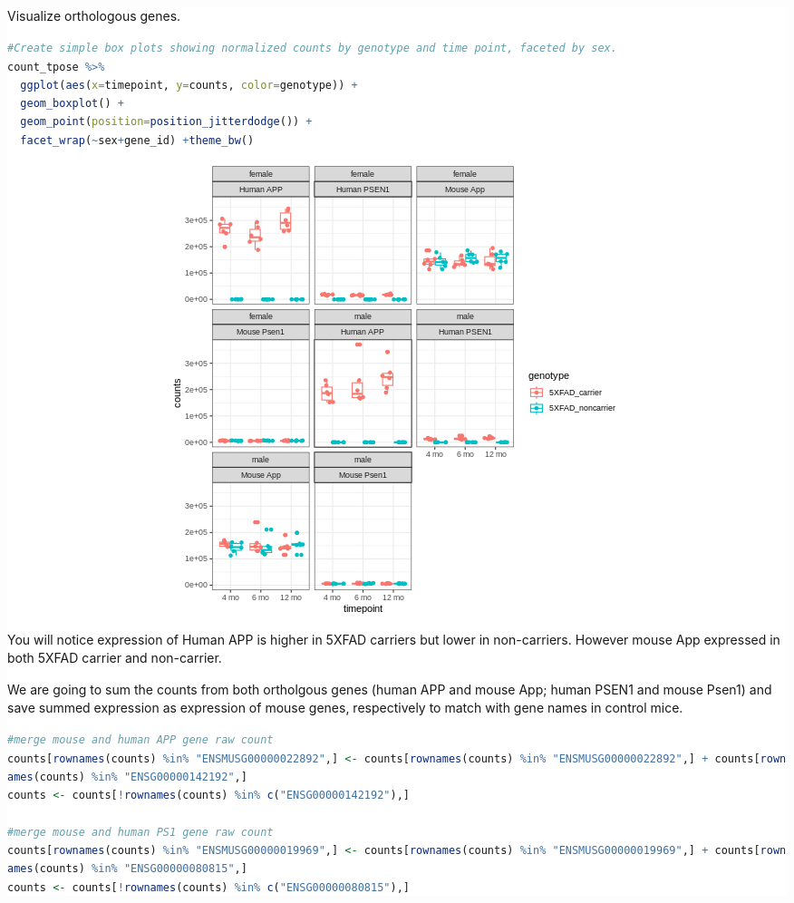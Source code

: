 Visualize orthologous genes.


``` r
#Create simple box plots showing normalized counts by genotype and time point, faceted by sex.
count_tpose %>% 
  ggplot(aes(x=timepoint, y=counts, color=genotype)) +
  geom_boxplot() + 
  geom_point(position=position_jitterdodge()) +
  facet_wrap(~sex+gene_id) +theme_bw()
```

<img src="fig/differential-expression-analysis-rendered-unnamed-chunk-16-1.png" style="display: block; margin: auto;" />

You will notice expression of Human APP is higher in 5XFAD carriers but
lower in non-carriers. However mouse App expressed in both 5XFAD carrier
and non-carrier.

We are going to sum the counts from both ortholgous genes (human APP and
mouse App; human PSEN1 and mouse Psen1) and save summed expression as
expression of mouse genes, respectively to match with gene names in
control mice.

``` r
#merge mouse and human APP gene raw count
counts[rownames(counts) %in% "ENSMUSG00000022892",] <- counts[rownames(counts) %in% "ENSMUSG00000022892",] + counts[rownames(counts) %in% "ENSG00000142192",]
counts <- counts[!rownames(counts) %in% c("ENSG00000142192"),]

#merge mouse and human PS1 gene raw count
counts[rownames(counts) %in% "ENSMUSG00000019969",] <- counts[rownames(counts) %in% "ENSMUSG00000019969",] + counts[rownames(counts) %in% "ENSG00000080815",]
counts <- counts[!rownames(counts) %in% c("ENSG00000080815"),]
```
